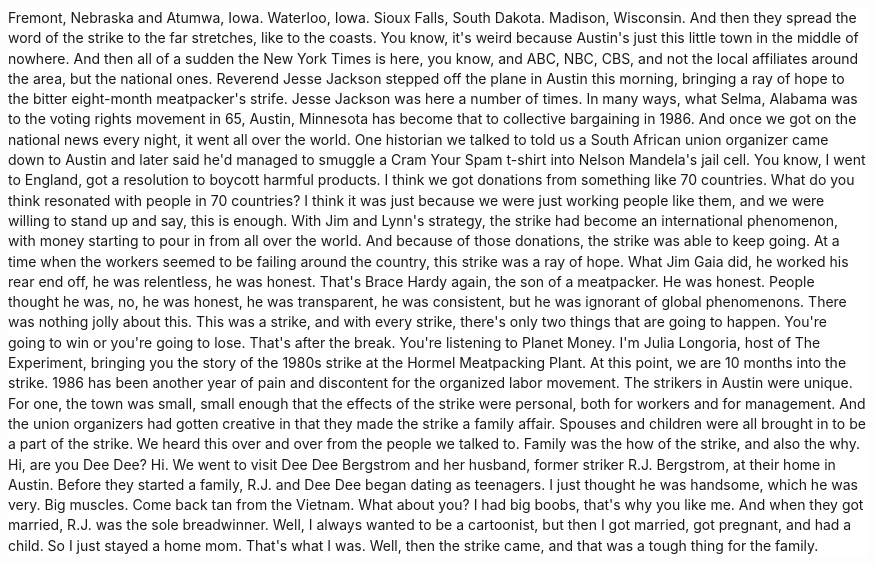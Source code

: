 Fremont, Nebraska and Atumwa, Iowa. Waterloo, Iowa.
Sioux Falls, South Dakota. Madison, Wisconsin.
And then they spread the word of the strike to the far stretches, like to the coasts.
You know, it's weird because Austin's just this little town in the middle of nowhere.
And then all of a sudden the New York Times is here, you know,
and ABC, NBC, CBS, and not the local affiliates around the area, but the national ones.
Reverend Jesse Jackson stepped off the plane in Austin this morning,
bringing a ray of hope to the bitter eight-month meatpacker's strife.
Jesse Jackson was here a number of times.
In many ways, what Selma, Alabama was to the voting rights movement in 65,
Austin, Minnesota has become that to collective bargaining in 1986.
And once we got on the national news every night, it went all over the world.
One historian we talked to told us a South African union organizer
came down to Austin and later said he'd managed to smuggle a Cram Your Spam t-shirt
into Nelson Mandela's jail cell.
You know, I went to England, got a resolution to boycott harmful products.
I think we got donations from something like 70 countries.
What do you think resonated with people in 70 countries?
I think it was just because we were just working people like them,
and we were willing to stand up and say, this is enough.
With Jim and Lynn's strategy, the strike had become an international phenomenon,
with money starting to pour in from all over the world.
And because of those donations, the strike was able to keep going.
At a time when the workers seemed to be failing around the country,
this strike was a ray of hope.
What Jim Gaia did, he worked his rear end off, he was relentless,
he was honest.
That's Brace Hardy again, the son of a meatpacker.
He was honest.
People thought he was, no, he was honest, he was transparent,
he was consistent, but he was ignorant of global phenomenons.
There was nothing jolly about this.
This was a strike, and with every strike, there's only two things that are going to happen.
You're going to win or you're going to lose.
That's after the break.
You're listening to Planet Money.
I'm Julia Longoria, host of The Experiment,
bringing you the story of the 1980s strike at the Hormel Meatpacking Plant.
At this point, we are 10 months into the strike.
1986 has been another year of pain and discontent for the organized labor movement.
The strikers in Austin were unique.
For one, the town was small,
small enough that the effects of the strike were personal,
both for workers and for management.
And the union organizers had gotten creative in that they made the strike a family affair.
Spouses and children were all brought in to be a part of the strike.
We heard this over and over from the people we talked to.
Family was the how of the strike, and also the why.
Hi, are you Dee Dee?
Hi.
We went to visit Dee Dee Bergstrom and her husband,
former striker R.J. Bergstrom, at their home in Austin.
Before they started a family, R.J. and Dee Dee began dating as teenagers.
I just thought he was handsome, which he was very.
Big muscles.
Come back tan from the Vietnam.
What about you?
I had big boobs, that's why you like me.
And when they got married, R.J. was the sole breadwinner.
Well, I always wanted to be a cartoonist, but then I got married,
got pregnant, and had a child.
So I just stayed a home mom.
That's what I was.
Well, then the strike came, and that was a tough thing for the family.